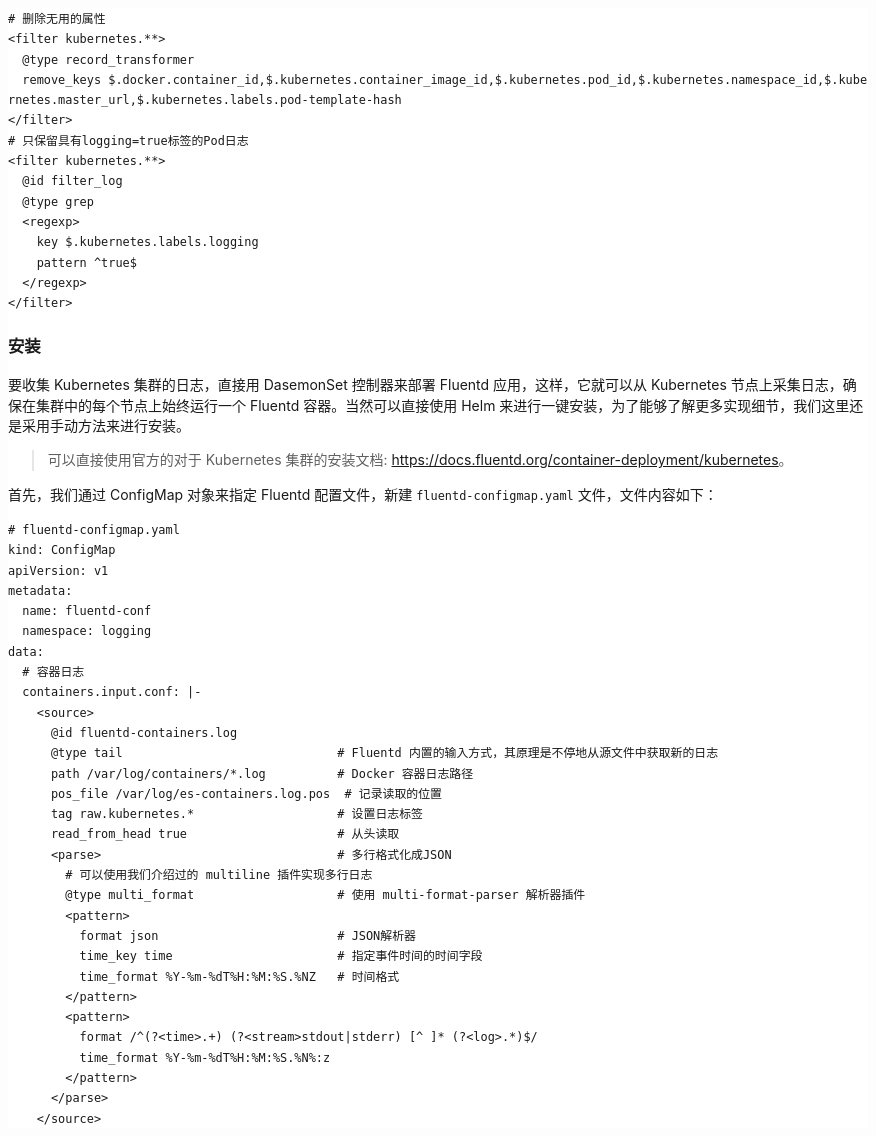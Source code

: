     
    # 删除无用的属性
    <filter kubernetes.**>
      @type record_transformer
      remove_keys $.docker.container_id,$.kubernetes.container_image_id,$.kubernetes.pod_id,$.kubernetes.namespace_id,$.kubernetes.master_url,$.kubernetes.labels.pod-template-hash
    </filter>
    # 只保留具有logging=true标签的Pod日志
    <filter kubernetes.**>
      @id filter_log
      @type grep
      <regexp>
        key $.kubernetes.labels.logging
        pattern ^true$
      </regexp>
    </filter>
    

### 安装

要收集 Kubernetes 集群的日志，直接用 DasemonSet 控制器来部署 Fluentd 应用，这样，它就可以从 Kubernetes 节点上采集日志，确保在集群中的每个节点上始终运行一个 Fluentd 容器。当然可以直接使用 Helm 来进行一键安装，为了能够了解更多实现细节，我们这里还是采用手动方法来进行安装。

> 可以直接使用官方的对于 Kubernetes 集群的安装文档: <https://docs.fluentd.org/container-deployment/kubernetes>。

首先，我们通过 ConfigMap 对象来指定 Fluentd 配置文件，新建 `fluentd-configmap.yaml` 文件，文件内容如下：
    
    
    # fluentd-configmap.yaml
    kind: ConfigMap
    apiVersion: v1
    metadata:
      name: fluentd-conf
      namespace: logging
    data:
      # 容器日志
      containers.input.conf: |-
        <source>
          @id fluentd-containers.log
          @type tail                              # Fluentd 内置的输入方式，其原理是不停地从源文件中获取新的日志
          path /var/log/containers/*.log          # Docker 容器日志路径
          pos_file /var/log/es-containers.log.pos  # 记录读取的位置
          tag raw.kubernetes.*                    # 设置日志标签
          read_from_head true                     # 从头读取
          <parse>                                 # 多行格式化成JSON
            # 可以使用我们介绍过的 multiline 插件实现多行日志
            @type multi_format                    # 使用 multi-format-parser 解析器插件
            <pattern>
              format json                         # JSON解析器
              time_key time                       # 指定事件时间的时间字段
              time_format %Y-%m-%dT%H:%M:%S.%NZ   # 时间格式
            </pattern>
            <pattern>
              format /^(?<time>.+) (?<stream>stdout|stderr) [^ ]* (?<log>.*)$/
              time_format %Y-%m-%dT%H:%M:%S.%N%:z
            </pattern>
          </parse>
        </source>
    